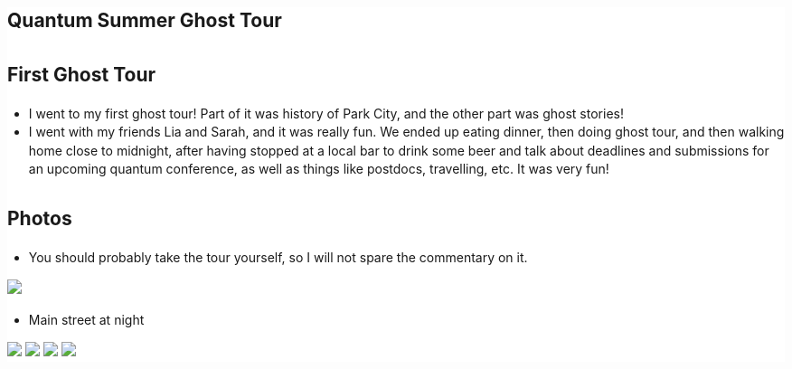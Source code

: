 ## Quantum Summer Ghost Tour

## First Ghost Tour
- I went to my first ghost tour! Part of it was history of Park City, and the other part was ghost stories!
- I went with my friends Lia and Sarah, and it was really fun. We ended up eating dinner, then doing ghost tour, and then walking home
close to midnight, after having stopped at a local bar to drink some beer and talk about deadlines and submissions for an upcoming quantum
conference, as well as things like postdocs, travelling, etc. It was very fun!

## Photos

- You should probably take the tour yourself, so I will not spare the commentary on it.

<img src="/images1/quantumsummer236/quantum1.png" width="300">

- Main street at night

<img src="/images1/quantumsummer236/quantum2.png" width="300">

<img src="/images1/quantumsummer236/quantum3.png" width="300">

<img src="/images1/quantumsummer236/quantum4.png" width="300">

<img src="/images1/quantumsummer236/quantum5.png" width="300">
